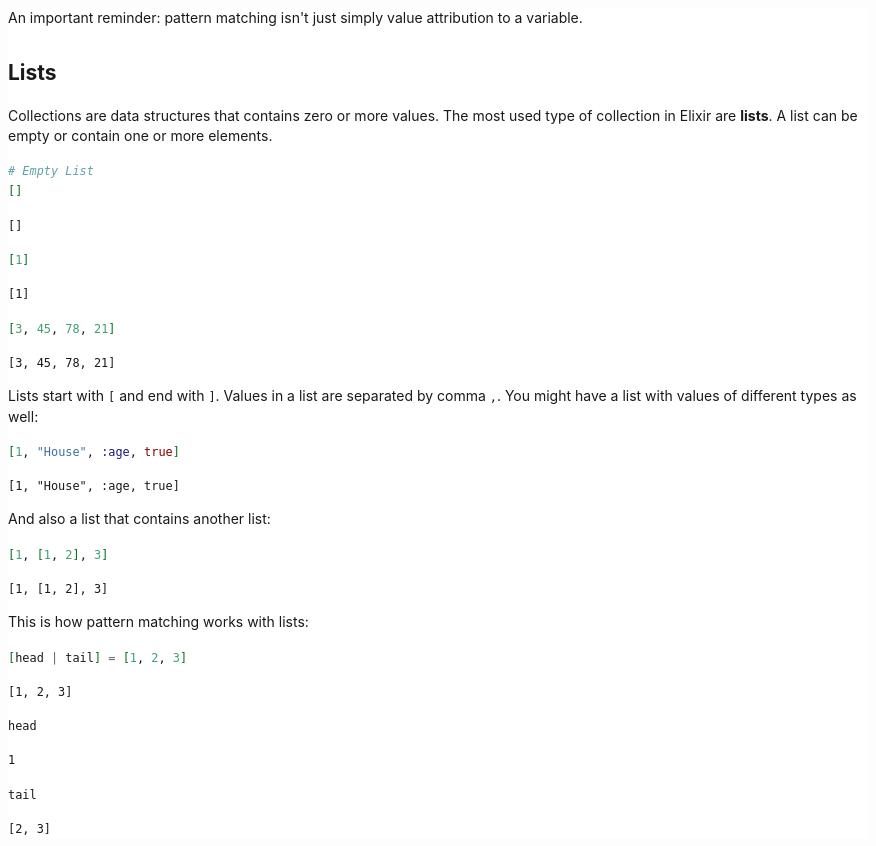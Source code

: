 An important reminder: pattern matching isn't just simply value attribution to a variable.

## Lists
Collections are data structures that contains zero or more values. The most used type of collection in Elixir are **lists**. A list can be empty or contain one or more elements.

``` Elixir
# Empty List
[]
```

	[]


``` Elixir
[1]
```

	[1]

``` Elixir
[3, 45, 78, 21]
```

	[3, 45, 78, 21]

Lists start with `[` and end with `]`. Values in a list are separated by comma `,`. You might have a list with values of different types as well:

``` Elixir
[1, "House", :age, true]
```

	[1, "House", :age, true]

And also a list that contains another list:

``` Elixir
[1, [1, 2], 3]
```

	[1, [1, 2], 3]

This is how pattern matching works with lists:

``` Elixir
[head | tail] = [1, 2, 3]
```

	[1, 2, 3]

``` Elixir
head
```

	1


``` Elixir
tail
```

	[2, 3]
